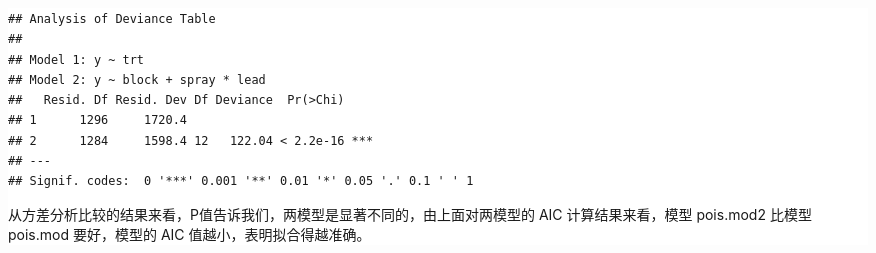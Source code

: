 ```
## Analysis of Deviance Table
## 
## Model 1: y ~ trt
## Model 2: y ~ block + spray * lead
##   Resid. Df Resid. Dev Df Deviance  Pr(>Chi)    
## 1      1296     1720.4                          
## 2      1284     1598.4 12   122.04 < 2.2e-16 ***
## ---
## Signif. codes:  0 '***' 0.001 '**' 0.01 '*' 0.05 '.' 0.1 ' ' 1
```

从方差分析比较的结果来看，P值告诉我们，两模型是显著不同的，由上面对两模型的 AIC 计算结果来看，模型 pois.mod2 比模型 pois.mod 要好，模型的 AIC 值越小，表明拟合得越准确。 
